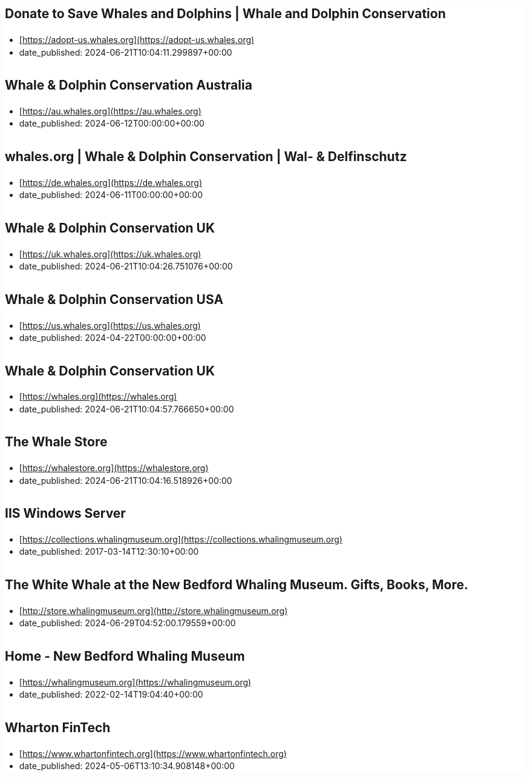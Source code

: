  ## Donate to Save Whales and Dolphins | Whale and Dolphin Conservation
 - [https://adopt-us.whales.org](https://adopt-us.whales.org)
 - date_published: 2024-06-21T10:04:11.299897+00:00

 ## Whale & Dolphin Conservation Australia
 - [https://au.whales.org](https://au.whales.org)
 - date_published: 2024-06-12T00:00:00+00:00

 ## whales.org | Whale & Dolphin Conservation | Wal- & Delfinschutz
 - [https://de.whales.org](https://de.whales.org)
 - date_published: 2024-06-11T00:00:00+00:00

 ## Whale & Dolphin Conservation UK
 - [https://uk.whales.org](https://uk.whales.org)
 - date_published: 2024-06-21T10:04:26.751076+00:00

 ## Whale & Dolphin Conservation USA
 - [https://us.whales.org](https://us.whales.org)
 - date_published: 2024-04-22T00:00:00+00:00

 ## Whale & Dolphin Conservation UK
 - [https://whales.org](https://whales.org)
 - date_published: 2024-06-21T10:04:57.766650+00:00

 ## The Whale Store
 - [https://whalestore.org](https://whalestore.org)
 - date_published: 2024-06-21T10:04:16.518926+00:00

 ## IIS Windows Server
 - [https://collections.whalingmuseum.org](https://collections.whalingmuseum.org)
 - date_published: 2017-03-14T12:30:10+00:00

 ## The White Whale at the New Bedford Whaling Museum. Gifts, Books, More.
 - [http://store.whalingmuseum.org](http://store.whalingmuseum.org)
 - date_published: 2024-06-29T04:52:00.179559+00:00

 ## Home - New Bedford Whaling Museum
 - [https://whalingmuseum.org](https://whalingmuseum.org)
 - date_published: 2022-02-14T19:04:40+00:00

 ## Wharton FinTech
 - [https://www.whartonfintech.org](https://www.whartonfintech.org)
 - date_published: 2024-05-06T13:10:34.908148+00:00
